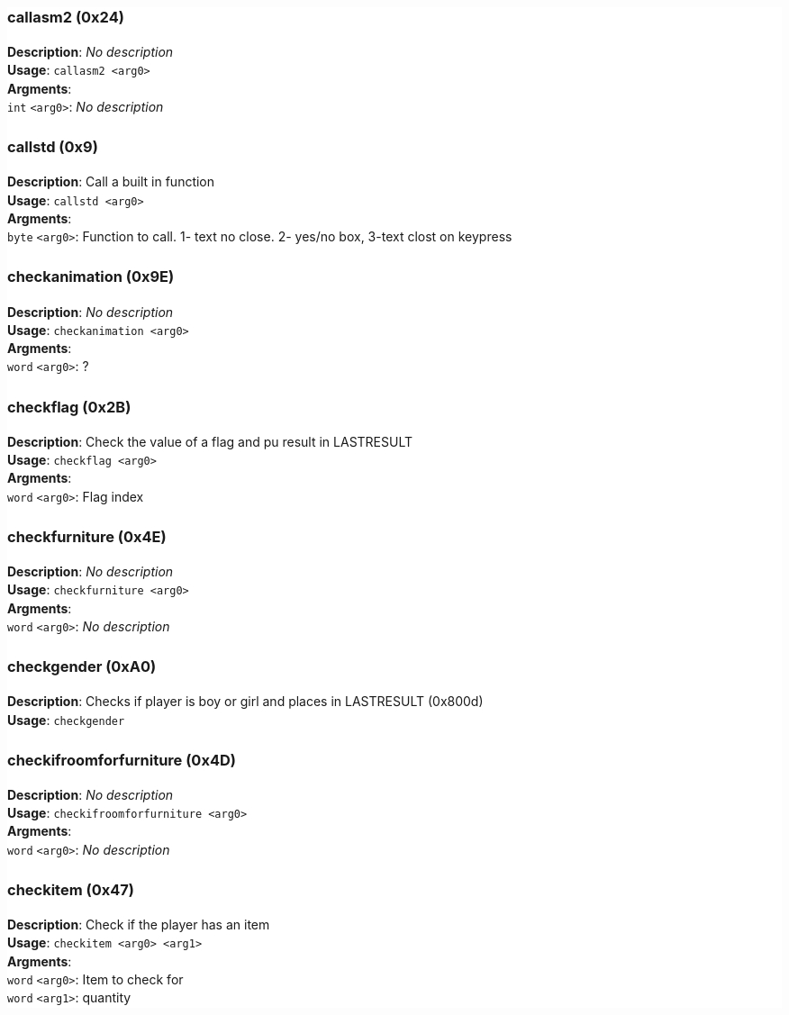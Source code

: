 

### callasm2 (0x24)
__Description__: _No description_  
__Usage__: `callasm2 <arg0> `  
__Argments__:  
    `int` `<arg0>`: _No description_  
  


### callstd (0x9)
__Description__: Call a built in function  
__Usage__: `callstd <arg0> `  
__Argments__:  
    `byte` `<arg0>`: Function to call. 1- text no close. 2- yes/no box, 3-text clost on keypress  
  


### checkanimation (0x9E)
__Description__: _No description_  
__Usage__: `checkanimation <arg0> `  
__Argments__:  
    `word` `<arg0>`: ?  
  


### checkflag (0x2B)
__Description__: Check the value of a flag and pu result in LASTRESULT  
__Usage__: `checkflag <arg0> `  
__Argments__:  
    `word` `<arg0>`: Flag index  
  


### checkfurniture (0x4E)
__Description__: _No description_  
__Usage__: `checkfurniture <arg0> `  
__Argments__:  
    `word` `<arg0>`: _No description_  
  


### checkgender (0xA0)
__Description__: Checks if player is boy or girl and places in LASTRESULT (0x800d)  
__Usage__: `checkgender `  


### checkifroomforfurniture (0x4D)
__Description__: _No description_  
__Usage__: `checkifroomforfurniture <arg0> `  
__Argments__:  
    `word` `<arg0>`: _No description_  
  


### checkitem (0x47)
__Description__: Check if the player has an item  
__Usage__: `checkitem <arg0> <arg1> `  
__Argments__:  
    `word` `<arg0>`: Item to check for  
    `word` `<arg1>`: quantity  
  